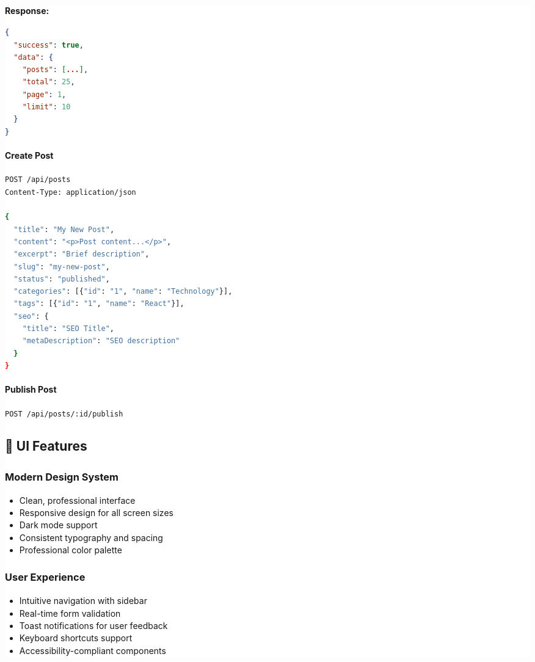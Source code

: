 **Response:**
```json
{
  "success": true,
  "data": {
    "posts": [...],
    "total": 25,
    "page": 1,
    "limit": 10
  }
}
```

#### Create Post
```bash
POST /api/posts
Content-Type: application/json

{
  "title": "My New Post",
  "content": "<p>Post content...</p>",
  "excerpt": "Brief description",
  "slug": "my-new-post",
  "status": "published",
  "categories": [{"id": "1", "name": "Technology"}],
  "tags": [{"id": "1", "name": "React"}],
  "seo": {
    "title": "SEO Title",
    "metaDescription": "SEO description"
  }
}
```

#### Publish Post
```bash
POST /api/posts/:id/publish
```

## 🎨 UI Features

### Modern Design System
- Clean, professional interface
- Responsive design for all screen sizes
- Dark mode support
- Consistent typography and spacing
- Professional color palette

### User Experience
- Intuitive navigation with sidebar
- Real-time form validation
- Toast notifications for user feedback
- Keyboard shortcuts support
- Accessibility-compliant components

